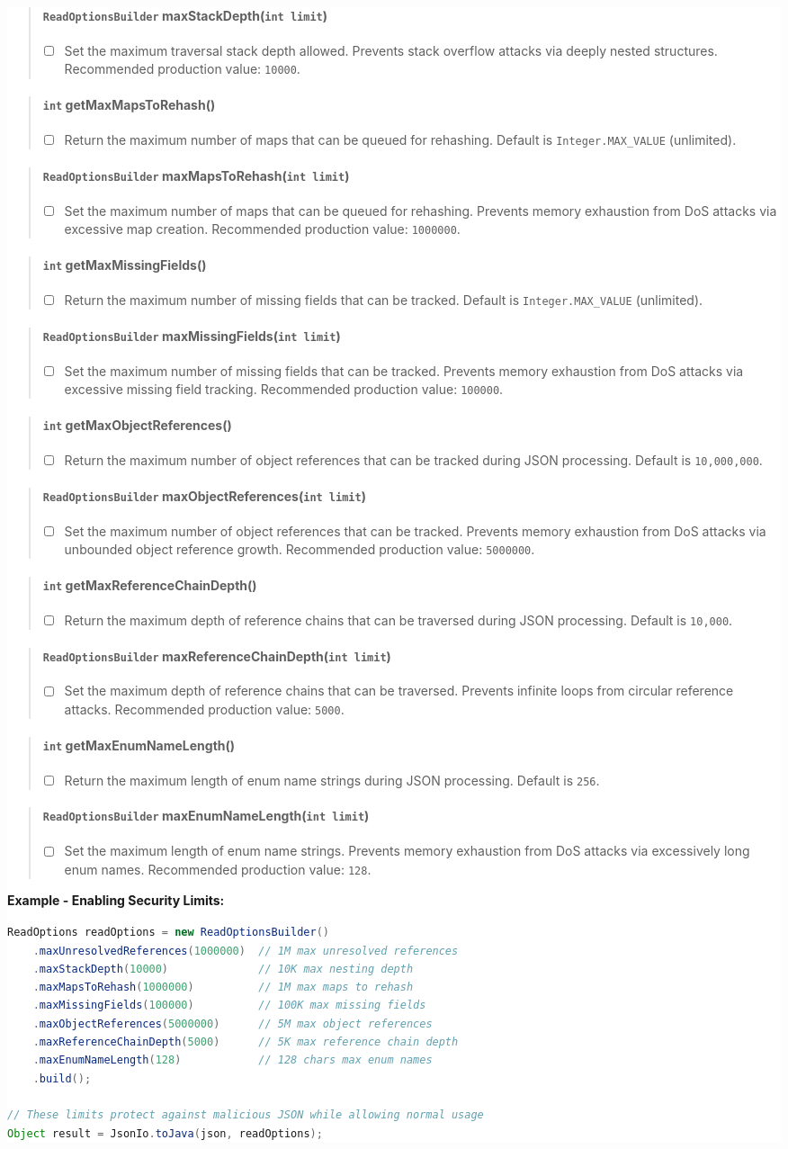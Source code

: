 > #### `ReadOptionsBuilder` maxStackDepth(`int limit`)
>- [ ] Set the maximum traversal stack depth allowed. Prevents stack overflow attacks via deeply nested structures. Recommended production value: `10000`.

> #### `int` getMaxMapsToRehash()
>- [ ] Return the maximum number of maps that can be queued for rehashing. Default is `Integer.MAX_VALUE` (unlimited).

> #### `ReadOptionsBuilder` maxMapsToRehash(`int limit`)
>- [ ] Set the maximum number of maps that can be queued for rehashing. Prevents memory exhaustion from DoS attacks via excessive map creation. Recommended production value: `1000000`.

> #### `int` getMaxMissingFields()
>- [ ] Return the maximum number of missing fields that can be tracked. Default is `Integer.MAX_VALUE` (unlimited).

> #### `ReadOptionsBuilder` maxMissingFields(`int limit`)
>- [ ] Set the maximum number of missing fields that can be tracked. Prevents memory exhaustion from DoS attacks via excessive missing field tracking. Recommended production value: `100000`.

> #### `int` getMaxObjectReferences()
>- [ ] Return the maximum number of object references that can be tracked during JSON processing. Default is `10,000,000`.

> #### `ReadOptionsBuilder` maxObjectReferences(`int limit`)
>- [ ] Set the maximum number of object references that can be tracked. Prevents memory exhaustion from DoS attacks via unbounded object reference growth. Recommended production value: `5000000`.

> #### `int` getMaxReferenceChainDepth()
>- [ ] Return the maximum depth of reference chains that can be traversed during JSON processing. Default is `10,000`.

> #### `ReadOptionsBuilder` maxReferenceChainDepth(`int limit`)
>- [ ] Set the maximum depth of reference chains that can be traversed. Prevents infinite loops from circular reference attacks. Recommended production value: `5000`.

> #### `int` getMaxEnumNameLength()
>- [ ] Return the maximum length of enum name strings during JSON processing. Default is `256`.

> #### `ReadOptionsBuilder` maxEnumNameLength(`int limit`)
>- [ ] Set the maximum length of enum name strings. Prevents memory exhaustion from DoS attacks via excessively long enum names. Recommended production value: `128`.

**Example - Enabling Security Limits:**
```java
ReadOptions readOptions = new ReadOptionsBuilder()
    .maxUnresolvedReferences(1000000)  // 1M max unresolved references
    .maxStackDepth(10000)              // 10K max nesting depth
    .maxMapsToRehash(1000000)          // 1M max maps to rehash
    .maxMissingFields(100000)          // 100K max missing fields
    .maxObjectReferences(5000000)      // 5M max object references
    .maxReferenceChainDepth(5000)      // 5K max reference chain depth
    .maxEnumNameLength(128)            // 128 chars max enum names
    .build();

// These limits protect against malicious JSON while allowing normal usage
Object result = JsonIo.toJava(json, readOptions);
```
